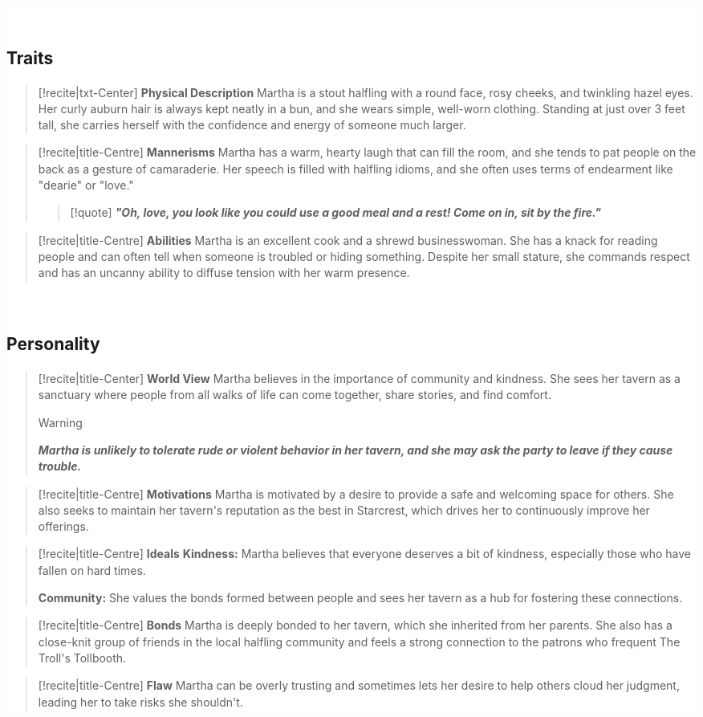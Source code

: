 
<br>

## Traits

> [!recite|txt-Center] **Physical Description**
> Martha is a stout halfling with a round face, rosy cheeks, and twinkling hazel eyes. Her curly auburn hair is always kept neatly in a bun, and she wears simple, well-worn clothing. Standing at just over 3 feet tall, she carries herself with the confidence and energy of someone much larger.

> [!recite|title-Centre] **Mannerisms**
> Martha has a warm, hearty laugh that can fill the room, and she tends to pat people on the back as a gesture of camaraderie. Her speech is filled with halfling idioms, and she often uses terms of endearment like "dearie" or "love."
>> [!quote] ***"Oh, love, you look like you could use a good meal and a rest! Come on in, sit by the fire."***

> [!recite|title-Centre] **Abilities**
> Martha is an excellent cook and a shrewd businesswoman. She has a knack for reading people and can often tell when someone is troubled or hiding something. Despite her small stature, she commands respect and has an uncanny ability to diffuse tension with her warm presence.

<br>

## Personality

> [!recite|title-Center] **World View**
> Martha believes in the importance of community and kindness. She sees her tavern as a sanctuary where people from all walks of life can come together, share stories, and find comfort.
> 
> > [!warning]
> > ***Martha is unlikely to tolerate rude or violent behavior in her tavern, and she may ask the party to leave if they cause trouble.***

> [!recite|title-Centre] **Motivations**
> Martha is motivated by a desire to provide a safe and welcoming space for others. She also seeks to maintain her tavern's reputation as the best in Starcrest, which drives her to continuously improve her offerings.

> [!recite|title-Centre] **Ideals**
> **Kindness:** Martha believes that everyone deserves a bit of kindness, especially those who have fallen on hard times.
>
> **Community:** She values the bonds formed between people and sees her tavern as a hub for fostering these connections.

> [!recite|title-Centre] **Bonds**
> Martha is deeply bonded to her tavern, which she inherited from her parents. She also has a close-knit group of friends in the local halfling community and feels a strong connection to the patrons who frequent The Troll's Tollbooth.

> [!recite|title-Centre] **Flaw**
> Martha can be overly trusting and sometimes lets her desire to help others cloud her judgment, leading her to take risks she shouldn't.
